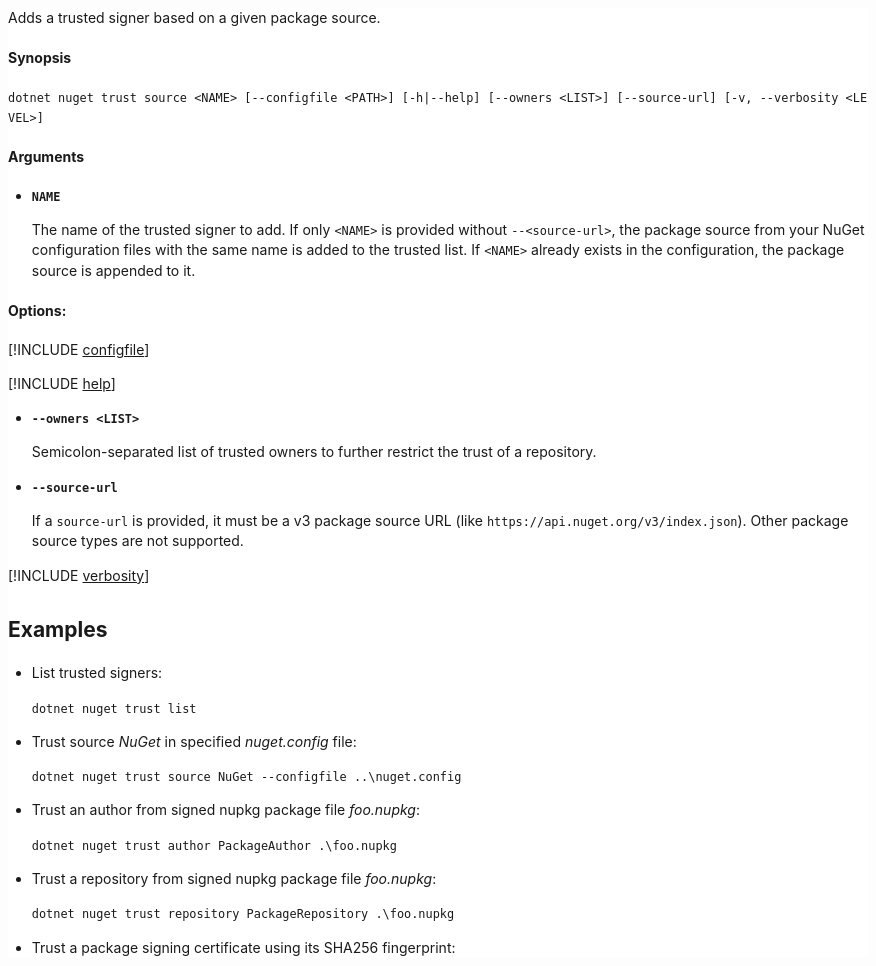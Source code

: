 Adds a trusted signer based on a given package source.

#### Synopsis

```dotnetcli
dotnet nuget trust source <NAME> [--configfile <PATH>] [-h|--help] [--owners <LIST>] [--source-url] [-v, --verbosity <LEVEL>]
```

#### Arguments

- **`NAME`**

  The name of the trusted signer to add. If only `<NAME>` is provided without `--<source-url>`, the package source from your NuGet configuration files with the same name is added to the trusted list. If `<NAME>` already exists in the configuration, the package source is appended to it.

#### Options:

[!INCLUDE [configfile](../../../includes/cli-configfile.md)]

[!INCLUDE [help](../../../includes/cli-help.md)]

- **`--owners <LIST>`**

  Semicolon-separated list of trusted owners to further restrict the trust of a repository.

- **`--source-url`**

  If a `source-url` is provided, it must be a v3 package source URL (like `https://api.nuget.org/v3/index.json`). Other package source types are not supported.

[!INCLUDE [verbosity](../../../includes/cli-verbosity-minimal.md)]

## Examples

- List trusted signers:

  ```dotnetcli
  dotnet nuget trust list
  ```

- Trust source *NuGet* in specified *nuget.config* file:

  ```dotnetcli
  dotnet nuget trust source NuGet --configfile ..\nuget.config
  ```

- Trust an author from signed nupkg package file *foo.nupkg*:

  ```dotnetcli
  dotnet nuget trust author PackageAuthor .\foo.nupkg
  ```

- Trust a repository from signed nupkg package file *foo.nupkg*:

  ```dotnetcli
  dotnet nuget trust repository PackageRepository .\foo.nupkg
  ```

- Trust a package signing certificate using its SHA256 fingerprint:
